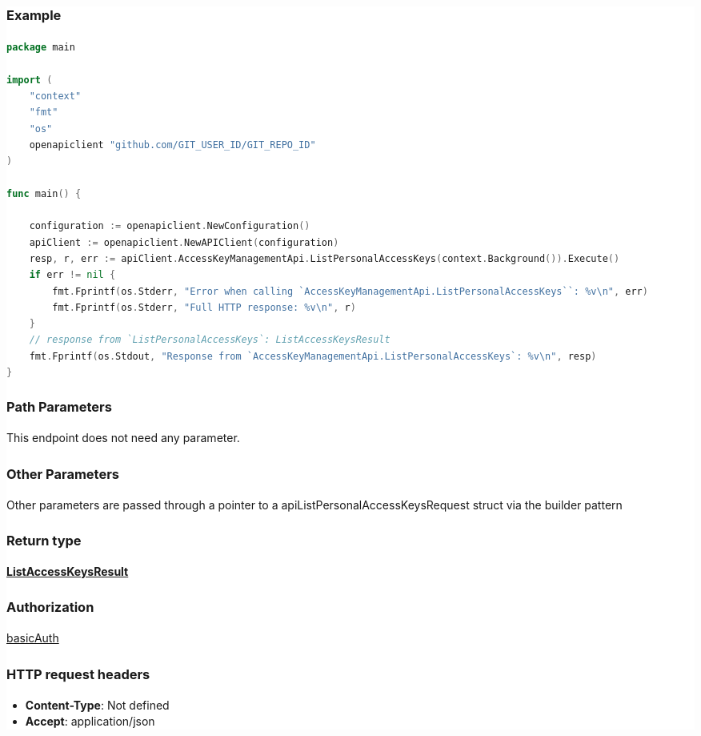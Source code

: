 

### Example

```go
package main

import (
    "context"
    "fmt"
    "os"
    openapiclient "github.com/GIT_USER_ID/GIT_REPO_ID"
)

func main() {

    configuration := openapiclient.NewConfiguration()
    apiClient := openapiclient.NewAPIClient(configuration)
    resp, r, err := apiClient.AccessKeyManagementApi.ListPersonalAccessKeys(context.Background()).Execute()
    if err != nil {
        fmt.Fprintf(os.Stderr, "Error when calling `AccessKeyManagementApi.ListPersonalAccessKeys``: %v\n", err)
        fmt.Fprintf(os.Stderr, "Full HTTP response: %v\n", r)
    }
    // response from `ListPersonalAccessKeys`: ListAccessKeysResult
    fmt.Fprintf(os.Stdout, "Response from `AccessKeyManagementApi.ListPersonalAccessKeys`: %v\n", resp)
}
```

### Path Parameters

This endpoint does not need any parameter.

### Other Parameters

Other parameters are passed through a pointer to a apiListPersonalAccessKeysRequest struct via the builder pattern


### Return type

[**ListAccessKeysResult**](ListAccessKeysResult.md)

### Authorization

[basicAuth](../README.md#basicAuth)

### HTTP request headers

- **Content-Type**: Not defined
- **Accept**: application/json
